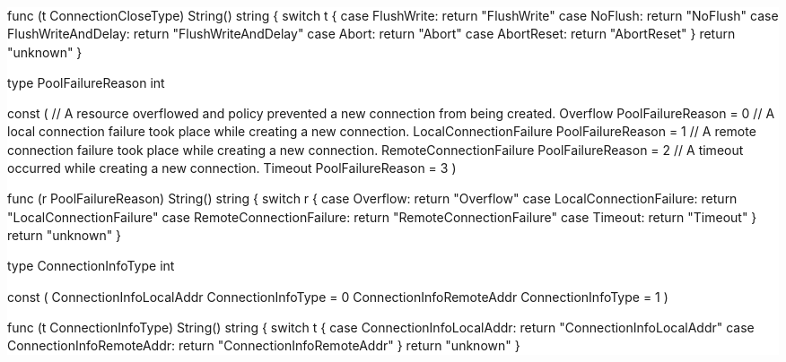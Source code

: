 func (t ConnectionCloseType) String() string {
	switch t {
	case FlushWrite:
		return "FlushWrite"
	case NoFlush:
		return "NoFlush"
	case FlushWriteAndDelay:
		return "FlushWriteAndDelay"
	case Abort:
		return "Abort"
	case AbortReset:
		return "AbortReset"
	}
	return "unknown"
}

type PoolFailureReason int

const (
	// A resource overflowed and policy prevented a new connection from being created.
	Overflow PoolFailureReason = 0
	// A local connection failure took place while creating a new connection.
	LocalConnectionFailure PoolFailureReason = 1
	// A remote connection failure took place while creating a new connection.
	RemoteConnectionFailure PoolFailureReason = 2
	// A timeout occurred while creating a new connection.
	Timeout PoolFailureReason = 3
)

func (r PoolFailureReason) String() string {
	switch r {
	case Overflow:
		return "Overflow"
	case LocalConnectionFailure:
		return "LocalConnectionFailure"
	case RemoteConnectionFailure:
		return "RemoteConnectionFailure"
	case Timeout:
		return "Timeout"
	}
	return "unknown"
}

type ConnectionInfoType int

const (
	ConnectionInfoLocalAddr  ConnectionInfoType = 0
	ConnectionInfoRemoteAddr ConnectionInfoType = 1
)

func (t ConnectionInfoType) String() string {
	switch t {
	case ConnectionInfoLocalAddr:
		return "ConnectionInfoLocalAddr"
	case ConnectionInfoRemoteAddr:
		return "ConnectionInfoRemoteAddr"
	}
	return "unknown"
}
